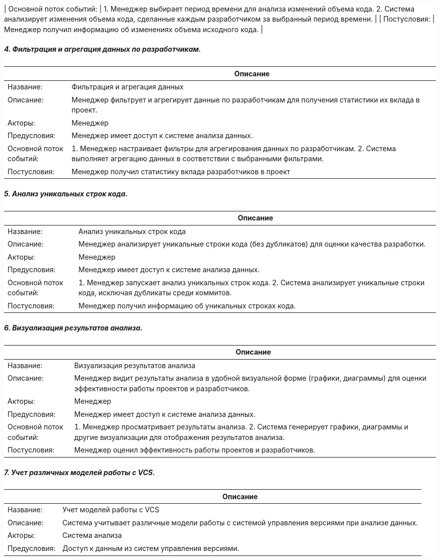 | Основной поток событий: | 1. Менеджер выбирает период времени для анализа изменений объема кода. 2. Система анализирует изменения объема кода, сделанные каждым разработчиком за выбранный период времени. |
| Постусловия:            | Менеджер получил информацию об изменениях объема исходного кода.                                                                                                                 |

##### 4. Фильтрация и агрегация данных по разработчикам.

|                         | Описание                                                                                                                                                |
| ----------------------- | ------------------------------------------------------------------------------------------------------------------------------------------------------- |
| Название:               | Фильтрация и агрегация данных                                                                                                                           |
| Описание:               | Менеджер фильтрует и агрегирует данные по разработчикам для получения статистики их вклада в проект.                                                    |
| Акторы:                 | Менеджер                                                                                                                                                |
| Предусловия:            | Менеджер имеет доступ к системе анализа данных.                                                                                                         |
| Основной поток событий: | 1. Менеджер настраивает фильтры для агрегирования данных по разработчикам. 2. Система выполняет агрегацию данных в соответствии с выбранными фильтрами. |
| Постусловия:            | Менеджер получил статистику вклада разработчиков в проект                                                                                               |

##### 5. Анализ уникальных строк кода.

|                         | Описание                                                                                                                              |
| ----------------------- | ------------------------------------------------------------------------------------------------------------------------------------- |
| Название:               | Анализ уникальных строк кода                                                                                                          |
| Описание:               | Менеджер анализирует уникальные строки кода (без дубликатов) для оценки качества разработки.                                          |
| Акторы:                 | Менеджер                                                                                                                              |
| Предусловия:            | Менеджер имеет доступ к системе анализа данных.                                                                                       |
| Основной поток событий: | 1. Менеджер запускает анализ уникальных строк кода. 2. Система анализирует уникальные строки кода, исключая дубликаты среди коммитов. |
| Постусловия:            | Менеджер получил информацию об уникальных строках кода.                                                                               |

##### 6. Визуализация результатов анализа.

|                         | Описание                                                                                                                                          |
| ----------------------- | ------------------------------------------------------------------------------------------------------------------------------------------------- |
| Название:               | Визуализация результатов анализа                                                                                                                  |
| Описание:               | Менеджер видит результаты анализа в удобной визуальной форме (графики, диаграммы) для оценки эффективности работы проектов и разработчиков.       |
| Акторы:                 | Менеджер                                                                                                                                          |
| Предусловия:            | Менеджер имеет доступ к системе анализа данных.                                                                                                   |
| Основной поток событий: | 1. Менеджер просматривает результаты анализа. 2. Система генерирует графики, диаграммы и другие визуализации для отображения результатов анализа. |
| Постусловия:            | Менеджер оценил эффективность работы проектов и разработчиков.                                                                                    |

##### 7. Учет различных моделей работы с VCS.

|                         | Описание                                                                                                                                                 |
| ----------------------- | -------------------------------------------------------------------------------------------------------------------------------------------------------- |
| Название:               | Учет моделей работы с VCS                                                                                                                                |
| Описание:               | Система учитывает различные модели работы с системой управления версиями при анализе данных.                                                             |
| Акторы:                 | Система анализа                                                                                                                                          |
| Предусловия:            | Доступ к данным из систем управления версиями.                                                                                                           |